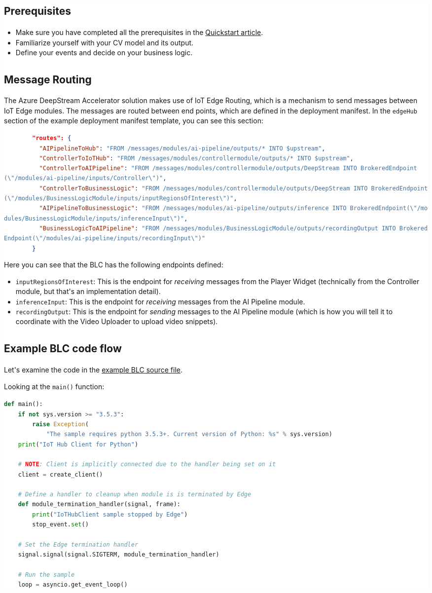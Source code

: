 ## Prerequisites
- Make sure you have completed all the prerequisites in the [Quickstart article](./quickstart-readme.md).
- Familiarize yourself with your CV model and its output.
- Define your events and decide on your business logic.

## Message Routing

The Azure DeepStream Accelerator solution makes use of IoT Edge Routing, which is a mechanism to send messages
between IoT Edge modules. The messages are routed between end points, which are defined in the deployment
manifest. In the `edgeHub` section of the example deployment manifest template, you can see this section:

```JSON
        "routes": {
          "AIPipelineToHub": "FROM /messages/modules/ai-pipeline/outputs/* INTO $upstream",
          "ControllerToIoTHub": "FROM /messages/modules/controllermodule/outputs/* INTO $upstream",
          "ControllerToAIPipeline": "FROM /messages/modules/controllermodule/outputs/DeepStream INTO BrokeredEndpoint(\"/modules/ai-pipeline/inputs/Controller\")",
          "ControllerToBusinessLogic": "FROM /messages/modules/controllermodule/outputs/DeepStream INTO BrokeredEndpoint(\"/modules/BusinessLogicModule/inputs/inputRegionsOfInterest\")",
          "AIPipelineToBusinessLogic": "FROM /messages/modules/ai-pipeline/outputs/inference INTO BrokeredEndpoint(\"/modules/BusinessLogicModule/inputs/inferenceInput\")",
          "BusinessLogicToAIPipeline": "FROM /messages/modules/BusinessLogicModule/outputs/recordingOutput INTO BrokeredEndpoint(\"/modules/ai-pipeline/inputs/recordingInput\")"
        }
```

Here you can see that the BLC has the following endpoints defined:

* `inputRegionsOfInterest`: This is the endpoint for *receiving* messages from the Player Widget (technically from the Controller module, but that's an implementation detail).
* `inferenceInput`: This is the endpoint for *receiving* messages from the AI Pipeline module.
* `recordingOutput`: This is the endpoint for *sending* messages to the AI Pipeline module (which is how you will tell it to coordinate with the Video Uploader to upload video snippets).


## Example BLC code flow

Let's examine the code in the [example BLC source file](../business-logic-container/main.py).

Looking at the `main()` function:

```Python
def main():
    if not sys.version >= "3.5.3":
        raise Exception(
            "The sample requires python 3.5.3+. Current version of Python: %s" % sys.version)
    print("IoT Hub Client for Python")

    # NOTE: Client is implicitly connected due to the handler being set on it
    client = create_client()

    # Define a handler to cleanup when module is is terminated by Edge
    def module_termination_handler(signal, frame):
        print("IoTHubClient sample stopped by Edge")
        stop_event.set()

    # Set the Edge termination handler
    signal.signal(signal.SIGTERM, module_termination_handler)

    # Run the sample
    loop = asyncio.get_event_loop()
```